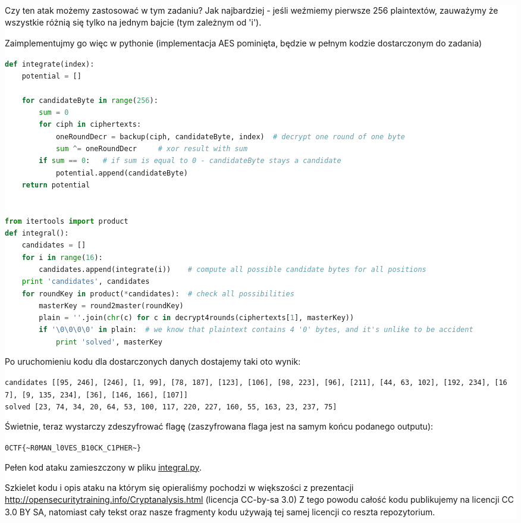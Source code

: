 Czy ten atak możemy zastosować w tym zadaniu? Jak najbardziej - jeśli weźmiemy pierwsze 256 plaintextów, zauważymy że wszystkie różnią się tylko na jednym bajcie (tym zależnym od 'i').

Zaimplementujmy go więc w pythonie (implementacja AES pominięta, będzie w pełnym kodzie dostarczonym do zadania)
```python
def integrate(index):
    potential = []

    for candidateByte in range(256):
        sum = 0
        for ciph in ciphertexts:
            oneRoundDecr = backup(ciph, candidateByte, index)  # decrypt one round of one byte
            sum ^= oneRoundDecr     # xor result with sum
        if sum == 0:   # if sum is equal to 0 - candidateByte stays a candidate
            potential.append(candidateByte)
    return potential


from itertools import product
def integral():
    candidates = []
    for i in range(16):
        candidates.append(integrate(i))    # compute all possible candidate bytes for all positions
    print 'candidates', candidates
    for roundKey in product(*candidates):  # check all possibilities
        masterKey = round2master(roundKey)
        plain = ''.join(chr(c) for c in decrypt4rounds(ciphertexts[1], masterKey))
        if '\0\0\0\0' in plain:  # we know that plaintext contains 4 '0' bytes, and it's unlike to be accident
            print 'solved', masterKey
```

Po uruchomieniu kodu dla dostarczonych danych dostajemy taki oto wynik:

    candidates [[95, 246], [246], [1, 99], [78, 187], [123], [106], [98, 223], [96], [211], [44, 63, 102], [192, 234], [167], [9, 135, 234], [36], [146, 166], [107]]
    solved [23, 74, 34, 20, 64, 53, 100, 117, 220, 227, 160, 55, 163, 23, 237, 75]

Świetnie, teraz wystarczy zdeszyfrować flagę (zaszyfrowana flaga jest na samym końcu podanego outputu):

    0CTF{~R0MAN_l0VES_B10CK_C1PHER~}

Pełen kod ataku zamieszczony w pliku [integral.py](integral.py).

Szkielet kodu i opis ataku na którym się opieraliśmy pochodzi w większości z prezentacji http://opensecuritytraining.info/Cryptanalysis.html (licencja CC-by-sa 3.0)
Z tego powodu całość kodu publikujemy na licencji CC 3.0 BY SA, natomiast cały tekst oraz nasze fragmenty kodu używają tej samej licencji co reszta repozytorium.
